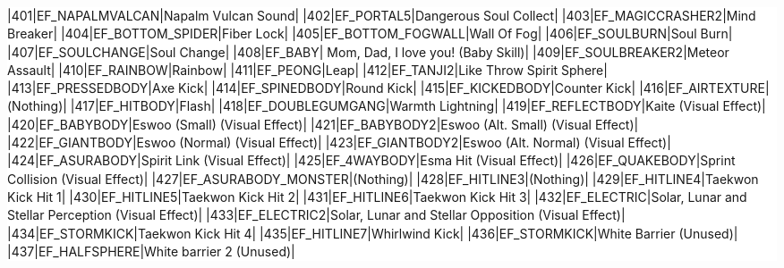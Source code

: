 |401|EF_NAPALMVALCAN|Napalm Vulcan Sound|
|402|EF_PORTAL5|Dangerous Soul Collect|
|403|EF_MAGICCRASHER2|Mind Breaker|
|404|EF_BOTTOM_SPIDER|Fiber Lock|
|405|EF_BOTTOM_FOGWALL|Wall Of Fog|
|406|EF_SOULBURN|Soul Burn|
|407|EF_SOULCHANGE|Soul Change|
|408|EF_BABY|	Mom, Dad, I love you! (Baby Skill)|
|409|EF_SOULBREAKER2|Meteor Assault|
|410|EF_RAINBOW|Rainbow|
|411|EF_PEONG|Leap|
|412|EF_TANJI2|Like Throw Spirit Sphere|
|413|EF_PRESSEDBODY|Axe Kick|
|414|EF_SPINEDBODY|Round Kick|
|415|EF_KICKEDBODY|Counter Kick|
|416|EF_AIRTEXTURE|(Nothing)|
|417|EF_HITBODY|Flash|
|418|EF_DOUBLEGUMGANG|Warmth Lightning|
|419|EF_REFLECTBODY|Kaite (Visual Effect)|
|420|EF_BABYBODY|Eswoo (Small) (Visual Effect)|
|421|EF_BABYBODY2|Eswoo (Alt. Small) (Visual Effect)|
|422|EF_GIANTBODY|Eswoo (Normal) (Visual Effect)|
|423|EF_GIANTBODY2|Eswoo (Alt. Normal) (Visual Effect)|
|424|EF_ASURABODY|Spirit Link (Visual Effect)|
|425|EF_4WAYBODY|Esma Hit (Visual Effect)|
|426|EF_QUAKEBODY|Sprint Collision (Visual Effect)|
|427|EF_ASURABODY_MONSTER|(Nothing)|
|428|EF_HITLINE3|(Nothing)|
|429|EF_HITLINE4|Taekwon Kick Hit 1|
|430|EF_HITLINE5|Taekwon Kick Hit 2|
|431|EF_HITLINE6|Taekwon Kick Hit 3|
|432|EF_ELECTRIC|Solar, Lunar and Stellar Perception (Visual Effect)|
|433|EF_ELECTRIC2|Solar, Lunar and Stellar Opposition (Visual Effect)|
|434|EF_STORMKICK|Taekwon Kick Hit 4|
|435|EF_HITLINE7|Whirlwind Kick|
|436|EF_STORMKICK|White Barrier (Unused)|
|437|EF_HALFSPHERE|White barrier 2 (Unused)|